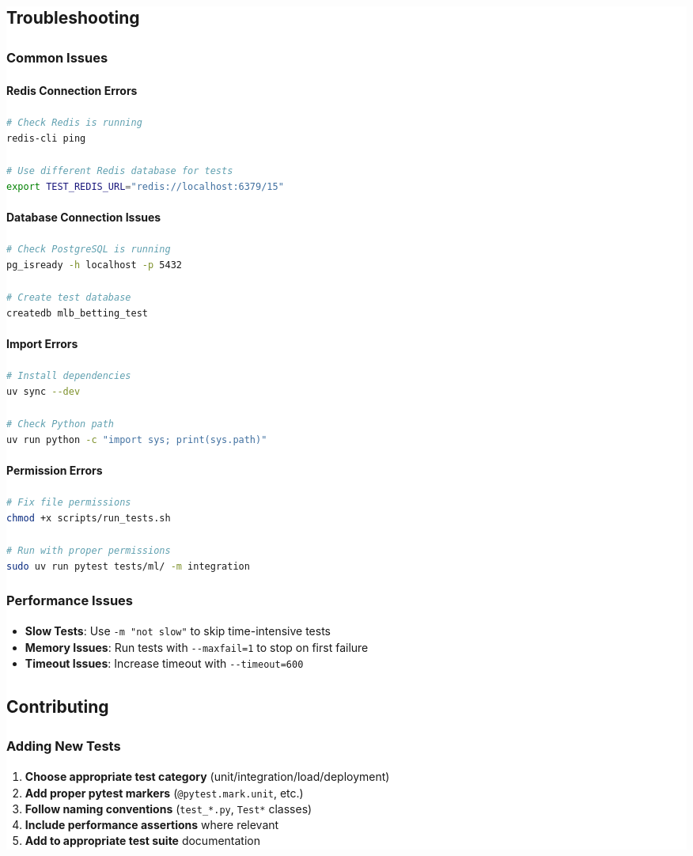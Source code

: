 ## Troubleshooting

### Common Issues

#### Redis Connection Errors
```bash
# Check Redis is running
redis-cli ping

# Use different Redis database for tests
export TEST_REDIS_URL="redis://localhost:6379/15"
```

#### Database Connection Issues
```bash
# Check PostgreSQL is running
pg_isready -h localhost -p 5432

# Create test database
createdb mlb_betting_test
```

#### Import Errors
```bash
# Install dependencies
uv sync --dev

# Check Python path
uv run python -c "import sys; print(sys.path)"
```

#### Permission Errors
```bash
# Fix file permissions
chmod +x scripts/run_tests.sh

# Run with proper permissions
sudo uv run pytest tests/ml/ -m integration
```

### Performance Issues
- **Slow Tests**: Use `-m "not slow"` to skip time-intensive tests
- **Memory Issues**: Run tests with `--maxfail=1` to stop on first failure
- **Timeout Issues**: Increase timeout with `--timeout=600`

## Contributing

### Adding New Tests
1. **Choose appropriate test category** (unit/integration/load/deployment)
2. **Add proper pytest markers** (`@pytest.mark.unit`, etc.)
3. **Follow naming conventions** (`test_*.py`, `Test*` classes)
4. **Include performance assertions** where relevant
5. **Add to appropriate test suite** documentation
